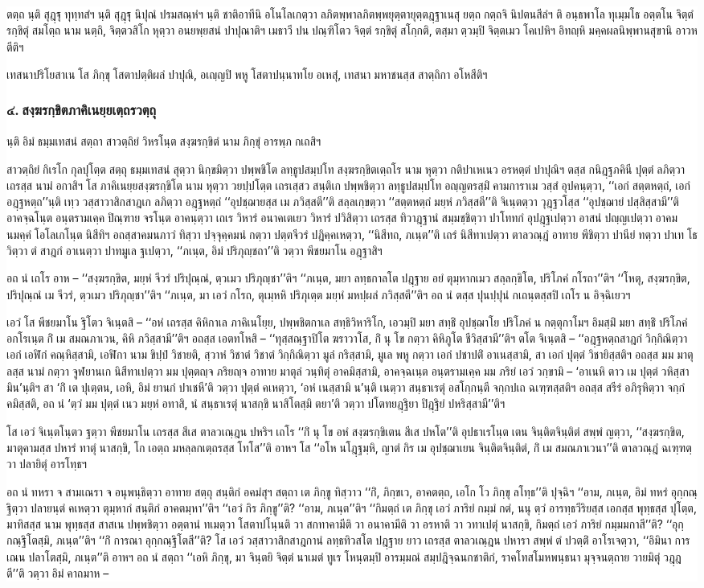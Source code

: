 <p>ตตฺถ  นฺติ  สุฎฺฐุ ทุทฺทสํฯ นฺติ สุฎฺฐุ นิปุณํ ปรมสณฺหํฯ นฺติ ชาติอาทีนิ อโนโลเกตฺวา ลภิตพฺพาลภิตพฺพยุตฺตายุตฺตฎฺฐาเนสุ ยตฺถ กตฺถจิ นิปตนสีลํฯ ติ อนฺธพาโล ทุเมฺมโธ อตฺตโน จิตฺตํ รกฺขิตุํ สมโตฺถ นาม นตฺถิ, จิตฺตวสิโก หุตฺวา อนยพฺยสนํ ปาปุณาติฯ เมธาวี ปน ปณฺฑิโตว จิตฺตํ รกฺขิตุํ สโกฺกติ, ตสฺมา ตฺวมฺปิ จิตฺตเมว โคเปหิฯ อิทญฺหิ  มคฺคผลนิพฺพานสุขานิ อาวหตีติฯ
</ol></p>


<p>เทสนาปริโยสาเน โส ภิกฺขุ โสตาปตฺติผลํ ปาปุณิ, อเญฺญปิ พหู โสตาปนฺนาทโย อเหสุํ, เทสนา มหาชนสฺส สาตฺถิกา อโหสีติฯ</p>

</p>


<h3>๔. สงฺฆรกฺขิตภาคิเนยฺยเตฺถรวตฺถุ</h3>
<p>นฺติ อิมํ ธมฺมเทสนํ สตฺถา สาวตฺถิยํ วิหรโนฺต สงฺฆรกฺขิตํ นาม ภิกฺขุํ อารพฺภ กเถสิฯ</p>


<p>สาวตฺถิยํ กิเรโก กุลปุโตฺต สตฺถุ ธมฺมเทสนํ สุตฺวา นิกฺขมิตฺวา ปพฺพชิโต ลทฺธูปสมฺปโท สงฺฆรกฺขิตเตฺถโร นาม หุตฺวา กติปาเหเนว อรหตฺตํ ปาปุณิฯ ตสฺส  กนิฎฺฐภคินี ปุตฺตํ ลภิตฺวา เถรสฺส นามํ อกาสิฯ โส ภาคิเนยฺยสงฺฆรกฺขิโต นาม หุตฺวา วยปฺปโตฺต เถรเสฺสว สนฺติเก ปพฺพชิตฺวา ลทฺธูปสมฺปโท อญฺญตรสฺมิํ คามการาเม วสฺสํ อุปคนฺตฺวา, ‘‘เอกํ สตฺตหตฺถํ, เอกํ อฎฺฐหตฺถ’’นฺติ เทฺว วสฺสาวาสิกสาฎเก ลภิตฺวา อฎฺฐหตฺถํ ‘‘อุปชฺฌายสฺส เม ภวิสฺสตี’’ติ สลฺลเกฺขตฺวา ‘‘สตฺตหตฺถํ มยฺหํ ภวิสฺสตี’’ติ จิเนฺตตฺวา วุฎฺฐวโสฺส ‘‘อุปชฺฌายํ ปสฺสิสฺสามี’’ติ อาคจฺฉโนฺต อนฺตรามเคฺค ปิณฺฑาย จรโนฺต อาคนฺตฺวา เถเร วิหารํ อนาคเตเยว วิหารํ ปวิสิตฺวา เถรสฺส ทิวาฎฺฐานํ สมฺมชฺชิตฺวา ปาโททกํ อุปฎฺฐเปตฺวา อาสนํ ปญฺญเปตฺวา อาคมนมคฺคํ โอโลเกโนฺต นิสีทิฯ อถสฺสาคมนภาวํ ทิสฺวา ปจฺจุคฺคมนํ กตฺวา ปตฺตจีวรํ  ปฎิคฺคเหตฺวา, ‘‘นิสีทถ, ภเนฺต’’ติ เถรํ นิสีทาเปตฺวา ตาลวณฺฎํ อาทาย  พีชิตฺวา ปานียํ ทตฺวา ปาเท โธวิตฺวา ตํ สาฎกํ อาเนตฺวา ปาทมูเล ฐเปตฺวา, ‘‘ภเนฺต, อิมํ ปริภุญฺชถา’’ติ วตฺวา พีชยมาโน อฎฺฐาสิฯ</p>


<p>อถ นํ เถโร อาห – ‘‘สงฺฆรกฺขิต, มยฺหํ จีวรํ ปริปุณฺณํ, ตฺวเมว ปริภุญฺชา’’ติฯ ‘‘ภเนฺต, มยา ลทฺธกาลโต ปฎฺฐาย อยํ ตุมฺหากเมว สลฺลกฺขิโต, ปริโภคํ กโรถา’’ติฯ ‘‘โหตุ, สงฺฆรกฺขิต, ปริปุณฺณํ เม จีวรํ, ตฺวเมว ปริภุญฺชา’’ติฯ ‘‘ภเนฺต, มา เอวํ กโรถ, ตุเมฺหหิ ปริภุเตฺต มยฺหํ มหปฺผลํ ภวิสฺสตี’’ติฯ อถ นํ ตสฺส ปุนปฺปุนํ กเถนฺตสฺสปิ  เถโร น อิจฺฉิเยวฯ</p>


<p>เอวํ โส พีชยมาโน ฐิโตว จิเนฺตสิ – ‘‘อหํ เถรสฺส คิหิกาเล ภาคิเนโยฺย, ปพฺพชิตกาเล สทฺธิวิหาริโก, เอวมฺปิ มยา สทฺธิํ อุปชฺฌาโย ปริโภคํ น กตฺตุกาโมฯ อิมสฺมิํ มยา สทฺธิํ ปริโภคํ อกโรเนฺต กิํ เม สมณภาเวน, คิหิ ภวิสฺสามี’’ติฯ อถสฺส เอตทโหสิ – ‘‘ทุสฺสณฺฐาปิโต ฆราวาโส, กิํ นุ โข กตฺวา คิหิภูโต ชีวิสฺสามี’’ติฯ ตโต จิเนฺตสิ – ‘‘อฎฺฐหตฺถสาฎกํ วิกฺกิณิตฺวา เอกํ เอฬิกํ คณฺหิสฺสามิ, เอฬิกา นาม ขิปฺปํ วิชายติ, สฺวาหํ วิชาตํ วิชาตํ วิกฺกิณิตฺวา มูลํ กริสฺสามิ, มูเล พหู กตฺวา เอกํ ปชาปติํ อาเนสฺสามิ, สา เอกํ ปุตฺตํ วิชายิสฺสติฯ อถสฺส มม มาตุลสฺส นามํ กตฺวา จูฬยานเก นิสีทาเปตฺวา มม ปุตฺตญฺจ ภริยญฺจ อาทาย มาตุลํ วนฺทิตุํ อาคมิสฺสามิ, อาคจฺฉเนฺต อนฺตรามเคฺค มม ภริยํ เอวํ วกฺขามิ – ‘อาเนหิ ตาว เม ปุตฺตํ วหิสฺสามิน’นฺติฯ สา ‘กิํ เต ปุเตฺตน, เอหิ, อิมํ ยานกํ ปาเชหี’ติ วตฺวา ปุตฺตํ คเหตฺวา, ‘อหํ เนสฺสามิ น’นฺติ เนตฺวา สนฺธาเรตุํ อสโกฺกนฺตี จกฺกปเถ ฉเฑฺฑสฺสติฯ อถสฺส สรีรํ อภิรุหิตฺวา จกฺกํ คมิสฺสติ, อถ นํ ‘ตฺวํ มม ปุตฺตํ เนว มยฺหํ อทาสิ, นํ สนฺธาเรตุํ นาสกฺขิ นาสิโตสฺมิ ตยา’ติ วตฺวา ปโตทยฎฺฐิยา ปิฎฺฐิยํ ปหริสฺสามี’’ติฯ</p>


<p>โส เอวํ จิเนฺตโนฺตว ฐตฺวา  พีชยมาโน เถรสฺส สีเส ตาลวเณฺฎน ปหริฯ เถโร ‘‘กิํ นุ โข อหํ สงฺฆรกฺขิเตน สีเส ปหโต’’ติ  อุปธาเรโนฺต เตน จินฺติตจินฺติตํ สพฺพํ ญตฺวา, ‘‘สงฺฆรกฺขิต, มาตุคามสฺส ปหารํ ทาตุํ นาสกฺขิ, โก เอตฺถ มหลฺลกเตฺถรสฺส โทโส’’ติ อาหฯ โส ‘‘อโห นโฎฺฐมฺหิ, ญาตํ กิร เม อุปชฺฌาเยน จินฺติตจินฺติตํ, กิํ เม สมณภาเวนา’’ติ ตาลวณฺฎํ ฉเฑฺฑตฺวา ปลายิตุํ อารโทฺธฯ</p>


<p>อถ นํ ทหรา จ สามเณรา จ อนุพนฺธิตฺวา อาทาย สตฺถุ สนฺติกํ อคมํสุฯ สตฺถา เต  ภิกฺขู ทิสฺวาว ‘‘กิํ, ภิกฺขเว, อาคตตฺถ, เอโก โว ภิกฺขุ ลโทฺธ’’ติ ปุจฺฉิฯ ‘‘อาม, ภเนฺต, อิมํ ทหรํ อุกฺกณฺฐิตฺวา ปลายนฺตํ คเหตฺวา ตุมฺหากํ สนฺติกํ อาคตมฺหา’’ติฯ ‘‘เอวํ กิร ภิกฺขู’’ติ? ‘‘อาม, ภเนฺต’’ติฯ ‘‘กิมตฺถํ เต ภิกฺขุ เอวํ ภาริยํ กมฺมํ กตํ, นนุ ตฺวํ อารทฺธวีริยสฺส เอกสฺส พุทฺธสฺส ปุโตฺต, มาทิสสฺส นาม พุทฺธสฺส สาสเน ปพฺพชิตฺวา อตฺตานํ ทเมตฺวา โสตาปโนฺนติ วา สกทาคามีติ วา อนาคามีติ วา อรหาติ วา วทาเปตุํ นาสกฺขิ, กิมตฺถํ เอวํ ภาริยํ กมฺมมกาสี’’ติ? ‘‘อุกฺกณฺฐิโตสฺมิ, ภเนฺต’’ติฯ ‘‘กิํ การณา อุกฺกณฺฐิโตสี’’ติ? โส เอวํ วสฺสาวาสิกสาฎกานํ ลทฺธทิวสโต ปฎฺฐาย ยาว เถรสฺส ตาลวเณฺฎน ปหารา สพฺพํ ตํ ปวตฺติํ อาโรเจตฺวา, ‘‘อิมินา การเณน ปลาโตสฺมิ, ภเนฺต’’ติ  อาหฯ อถ นํ สตฺถา ‘‘เอหิ ภิกฺขุ, มา จินฺตยิ จิตฺตํ นาเมตํ ทูเร โหนฺตมฺปิ อารมฺมณํ สมฺปฎิจฺฉนกชาติกํ, ราคโทสโมหพนฺธนา มุจฺจนตฺถาย วายมิตุํ วฎฺฎตี’’ติ วตฺวา อิมํ คาถมาห –</p>

